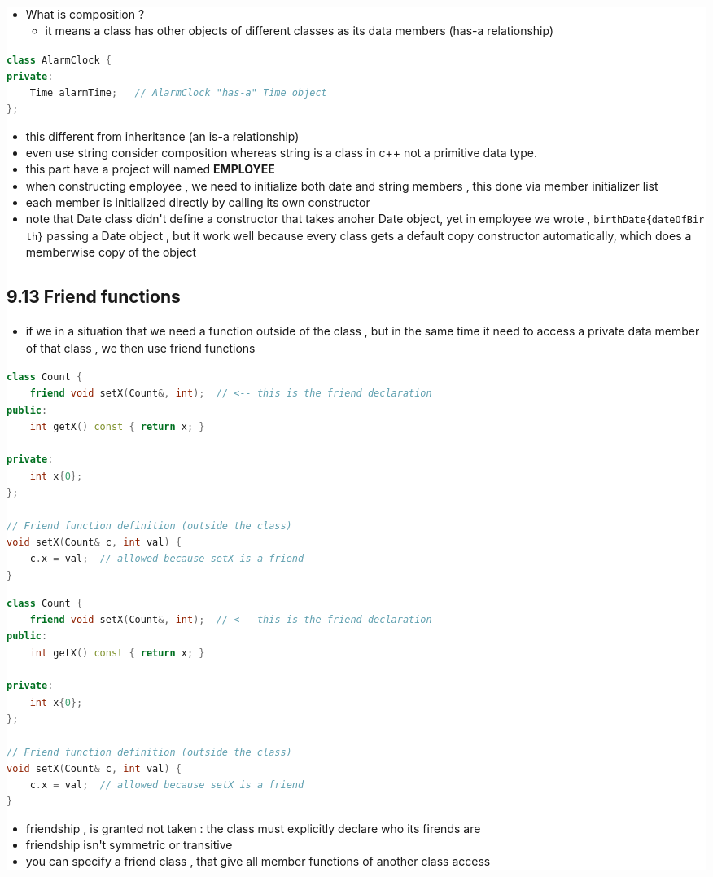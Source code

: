 - What is composition ?
    - it means a class has other objects of different classes as its data members (has-a relationship)

```c++
class AlarmClock {
private:
    Time alarmTime;   // AlarmClock "has-a" Time object
};
```
- this different from inheritance (an is-a relationship)
- even use string consider composition whereas string is a class in c++ not a primitive data type.
- this part have a project will named **EMPLOYEE**
- when constructing employee , we need to initialize both date and string members , this done via member initializer list
- each member is initialized directly by calling its own constructor
- note that Date class didn't define a constructor that takes anoher Date object, yet in employee we wrote , `birthDate{dateOfBirth}` passing a Date object , but it work well because every class gets a default copy constructor automatically, which does a memberwise copy of the object

## 9.13 Friend functions
- if we in a situation that we need a function outside of the class , but in the same time it need to access a private data member of that class , we then use friend functions

```c++
class Count {
    friend void setX(Count&, int);  // <-- this is the friend declaration
public:
    int getX() const { return x; }

private:
    int x{0};
};

// Friend function definition (outside the class)
void setX(Count& c, int val) {
    c.x = val;  // allowed because setX is a friend
}
```

```c++
class Count {
    friend void setX(Count&, int);  // <-- this is the friend declaration
public:
    int getX() const { return x; }

private:
    int x{0};
};

// Friend function definition (outside the class)
void setX(Count& c, int val) {
    c.x = val;  // allowed because setX is a friend
}
```
- friendship , is granted not taken : the class must explicitly declare who its firends are
- friendship isn't symmetric or transitive
- you can specify a friend class , that give all member functions of another class access
